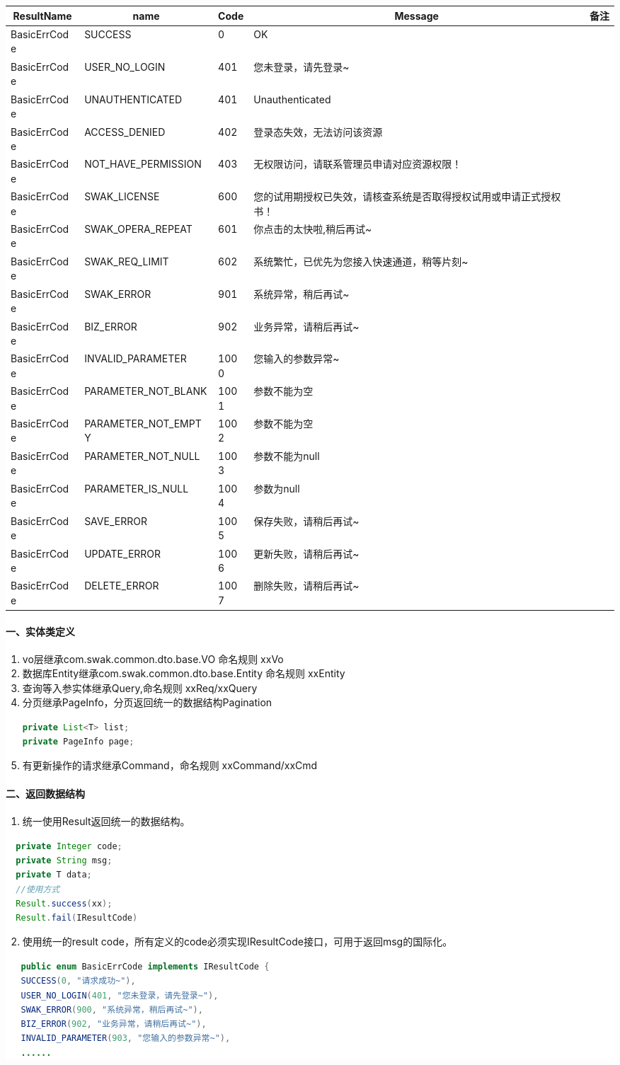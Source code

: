 ResultName | name | Code     | Message                             |备注
  ------ |-------| ----|-------------------------------------| ----
BasicErrCode | SUCCESS | 0 | OK                                  |
BasicErrCode | USER_NO_LOGIN | 401 | 您未登录，请先登录~                          |
BasicErrCode | UNAUTHENTICATED | 401 | Unauthenticated                     |
BasicErrCode | ACCESS_DENIED | 402 | 登录态失效，无法访问该资源                       |
BasicErrCode | NOT_HAVE_PERMISSION | 403 | 无权限访问，请联系管理员申请对应资源权限！               |
BasicErrCode | SWAK_LICENSE | 600 | 您的试用期授权已失效，请核查系统是否取得授权试用或申请正式授权书！   |
BasicErrCode | SWAK_OPERA_REPEAT | 601 | 你点击的太快啦,稍后再试~                       |
BasicErrCode | SWAK_REQ_LIMIT | 602 | 系统繁忙，已优先为您接入快速通道，稍等片刻~              |
BasicErrCode | SWAK_ERROR | 901 | 系统异常，稍后再试~                          |
BasicErrCode | BIZ_ERROR | 902 | 业务异常，请稍后再试~                         |
BasicErrCode | INVALID_PARAMETER | 1000 | 您输入的参数异常~                           |
BasicErrCode | PARAMETER_NOT_BLANK | 1001 | 参数不能为空                                |
BasicErrCode | PARAMETER_NOT_EMPTY | 1002 | 参数不能为空                                |
BasicErrCode | PARAMETER_NOT_NULL | 1003 | 参数不能为null                             |
BasicErrCode | PARAMETER_IS_NULL | 1004 | 参数为null                               |
BasicErrCode | SAVE_ERROR | 1005 | 保存失败，请稍后再试~                         |
BasicErrCode | UPDATE_ERROR | 1006 | 更新失败，请稍后再试~                         |
BasicErrCode | DELETE_ERROR | 1007 | 删除失败，请稍后再试~                         |


#### 一、实体类定义

1. vo层继承com.swak.common.dto.base.VO 命名规则 xxVo
2. 数据库Entity继承com.swak.common.dto.base.Entity 命名规则 xxEntity
3. 查询等入参实体继承Query,命名规则 xxReq/xxQuery
4. 分页继承PageInfo，分页返回统一的数据结构Pagination<T>
   ```java
   private List<T> list;
   private PageInfo page;
   ```
5. 有更新操作的请求继承Command，命名规则 xxCommand/xxCmd

#### 二、返回数据结构

1. 统一使用Result返回统一的数据结构。

```java
  private Integer code;
  private String msg;
  private T data;
  //使用方式
  Result.success(xx);
  Result.fail(IResultCode)
```

2. 使用统一的result code，所有定义的code必须实现IResultCode接口，可用于返回msg的国际化。

```java
   public enum BasicErrCode implements IResultCode {
   SUCCESS(0, "请求成功~"),
   USER_NO_LOGIN(401, "您未登录，请先登录~"),
   SWAK_ERROR(900, "系统异常，稍后再试~"),
   BIZ_ERROR(902, "业务异常，请稍后再试~"),
   INVALID_PARAMETER(903, "您输入的参数异常~"),
   ......
```
